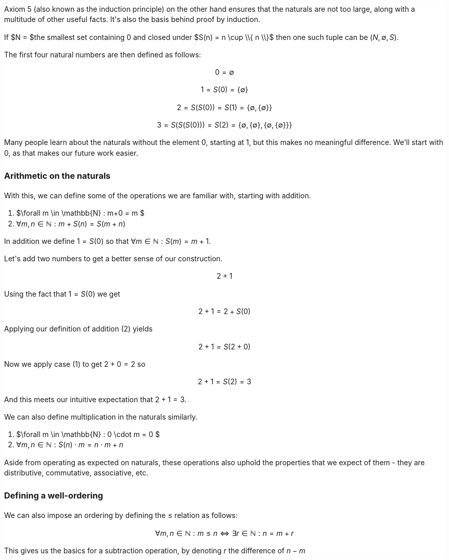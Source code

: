 Axiom 5 (also known as the induction principle) on the other hand ensures that the naturals are not too large, along with a multitude of other useful facts. It's also the basis behind proof by induction.

If $N = $the smallest set containing $0$ and closed under $S(n) = n \cup \\{ n \\}$ then one such tuple can be $(N, \emptyset, S)$.

The first four natural numbers are then defined as follows:

$$0 = \emptyset$$

$$1 = S(0) = \{ \emptyset \}$$

$$2 = S(S(0)) = S(1) = \{ \emptyset, \{ \emptyset\} \} $$

$$3 = S(S(S(0))) = S(2)=  \{ \emptyset, \{ \emptyset \}, \{ \emptyset, \{ \emptyset\} \} \}$$

Many people learn about the naturals without the element $0$, starting at $1$, but this makes no meaningful difference. We'll start with $0$, as that makes our future work easier.

### Arithmetic on the naturals
With this, we can define some of the operations we are familiar with, starting with addition.

1. $\forall m \in \mathbb{N} : m+0 = m $
2. $\forall m, n \in \mathbb{N} : m + S(n) = S(m+n)$

In addition we define $1 = S(0)$ so that $\forall m \in \mathbb{N}: S(m) = m+1$.

Let's add two numbers to get a better sense of our construction.

$$2 + 1$$

Using the fact that $1 = S(0)$ we get 

$$2+1 = 2 + S(0)$$

Applying our definition of addition (2) yields 

$$2+1 =  S(2+0)$$

Now we apply case (1) to get $2 + 0 = 2$ so 

$$2+1 =  S(2) = 3$$

And this meets our intuitive expectation that $2+1=3$.

We can also define multiplication in the naturals similarly.

1. $\forall m \in \mathbb{N} : 0 \cdot m = 0 $
2. $\forall m, n \in \mathbb{N} :  S(n) \cdot m  = n \cdot m + n$

Aside from operating as expected on naturals, these operations also uphold the properties that we expect of them - they are distributive, commutative, associative, etc.

### Defining a well-ordering
We can also impose an ordering by defining the $\leq$ relation as follows:

$$\forall m, n \in \mathbb{N}: m \leq n \iff \exists r \in \mathbb{N} : n = m + r$$

This gives us the basics for a subtraction operation, by denoting $r$ the difference of $n-m$
